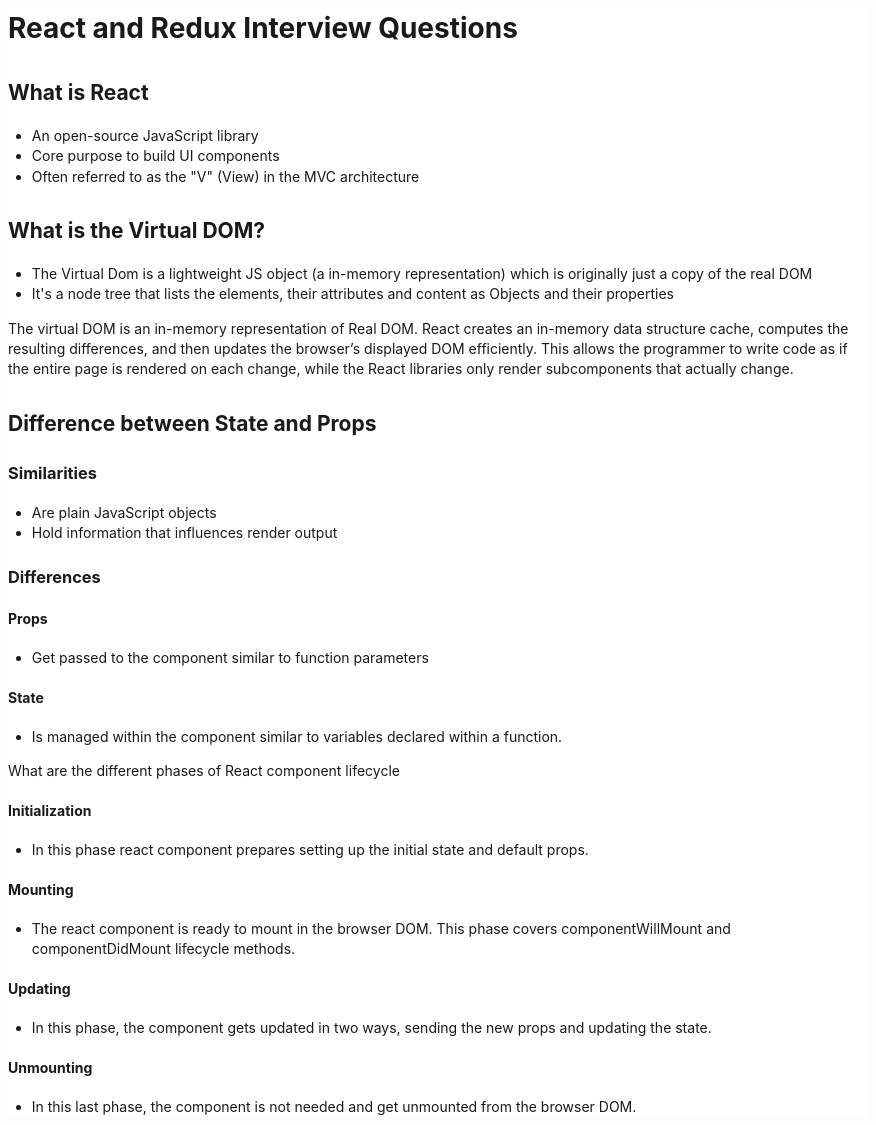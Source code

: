 # React and Redux Interview Questions

## What is React

* An open-source JavaScript library
* Core purpose to build UI components
* Often referred to as the "V" (View) in the MVC architecture

## What is the Virtual DOM?

* The Virtual Dom is a lightweight JS object (a in-memory representation) which is originally just a copy of the real DOM
* It's a node tree that lists the elements, their attributes and content as Objects and their properties

The virtual DOM is an in-memory representation of Real DOM. React creates an in-memory data structure cache, computes the resulting differences, and then updates the browser’s displayed DOM efficiently. This allows the programmer to write code as if the entire page is rendered on each change, while the React libraries only render subcomponents that actually change.

## Difference between State and Props

### Similarities
* Are plain JavaScript objects
* Hold information that influences render output

### Differences

#### Props
* Get passed to the component similar to function parameters

#### State
* Is managed within the component similar to variables declared within a function.

What are the different phases of React component lifecycle

#### Initialization
* In this phase react component prepares setting up the initial state and default props.

#### Mounting
* The react component is ready to mount in the browser DOM. This phase covers componentWillMount and componentDidMount lifecycle methods.

#### Updating
* In this phase, the component gets updated in two ways, sending the new props and updating the state.

#### Unmounting
* In this last phase, the component is not needed and get unmounted from the browser DOM.
